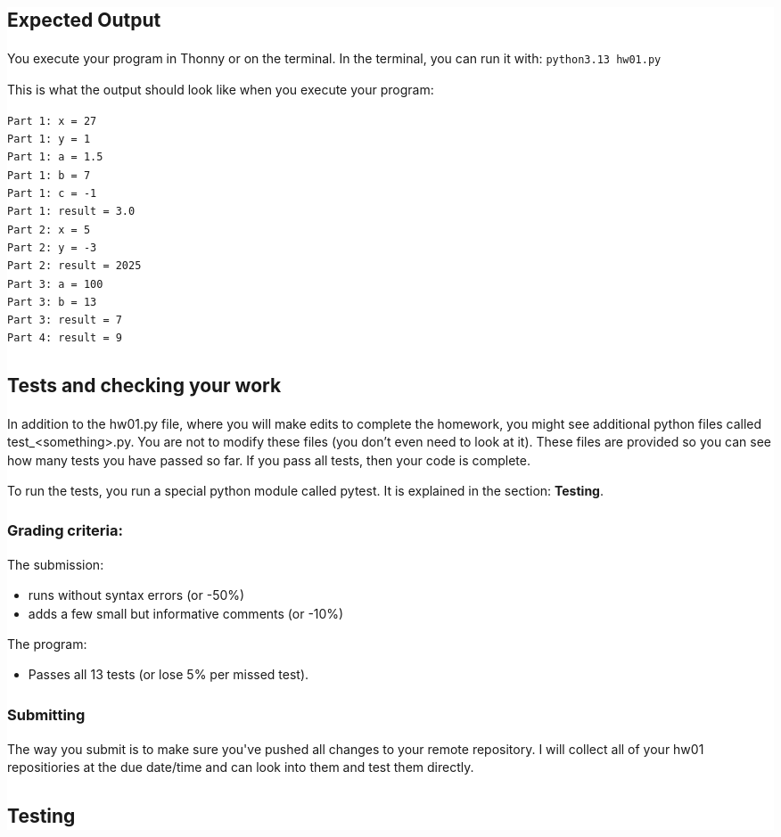 
## Expected Output
You execute your program in Thonny or on the terminal.
In the terminal, you can run it with: `python3.13 hw01.py`

This is what the output should look like when you execute your program:

```
Part 1: x = 27
Part 1: y = 1
Part 1: a = 1.5
Part 1: b = 7
Part 1: c = -1
Part 1: result = 3.0
Part 2: x = 5
Part 2: y = -3
Part 2: result = 2025
Part 3: a = 100
Part 3: b = 13
Part 3: result = 7
Part 4: result = 9
```


## Tests and checking your work


In addition to the hw01.py file, where you will make edits to complete the homework, you might see additional python files called test_&lt;something&gt;.py. 
You are not to modify these files (you don’t even need to look at it). 
These files are provided so you can see how many tests you have passed so far. If you pass all tests, then your code is complete.

To run the tests, you run a special python module called pytest. It is explained in the section: **Testing**.


### Grading criteria:

The submission:

- runs without syntax errors (or -50%)
- adds a few small but informative comments (or -10%)

The program:

- Passes all 13 tests (or lose 5% per missed test).

### Submitting

The way you submit is to make sure you've pushed all changes to your remote repository.
I will collect all of your hw01 repositiories at the due date/time and can look into them and test them directly.


## Testing
